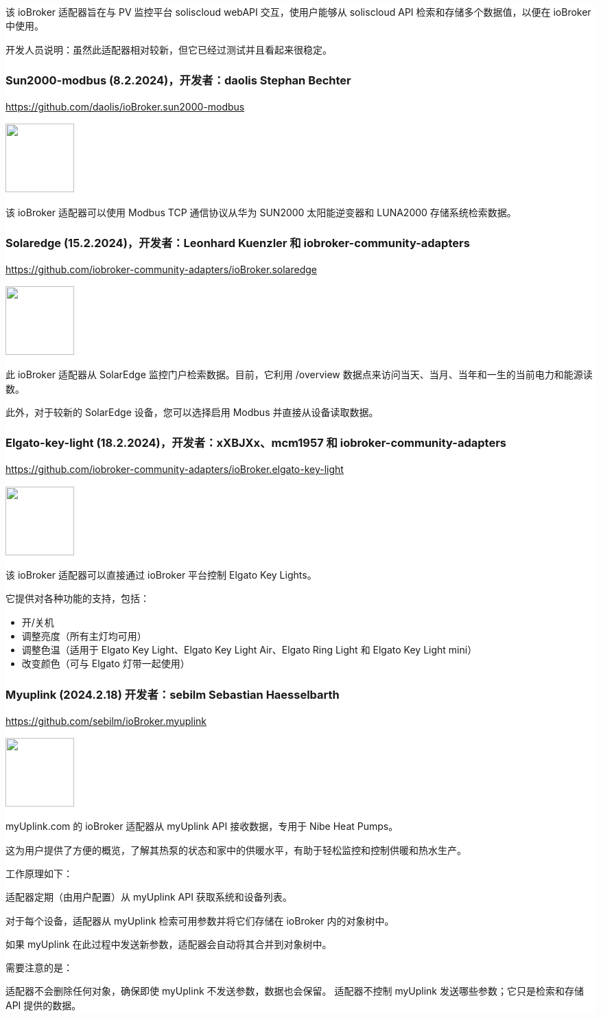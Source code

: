 该 ioBroker 适配器旨在与 PV 监控平台 soliscloud webAPI 交互，使用户能够从 soliscloud API 检索和存储多个数据值，以便在 ioBroker 中使用。

开发人员说明：虽然此适配器相对较新，但它已经过测试并且看起来很稳定。

### Sun2000-modbus (8.2.2024)，开发者：daolis Stephan Bechter
https://github.com/daolis/ioBroker.sun2000-modbus

<img src="https://raw.githubusercontent.com/daolis/ioBroker.sun2000-modbus/main/admin/sun2000-modbus.png" width="100" height="100" />

该 ioBroker 适配器可以使用 Modbus TCP 通信协议从华为 SUN2000 太阳能逆变器和 LUNA2000 存储系统检索数据。

### Solaredge (15.2.2024)，开发者：Leonhard Kuenzler 和 iobroker-community-adapters
https://github.com/iobroker-community-adapters/ioBroker.solaredge

<img src="https://raw.githubusercontent.com/iobroker-community-adapters/ioBroker.solaredge/master/admin/solaredge.png" width="100" height="100" />

此 ioBroker 适配器从 SolarEdge 监控门户检索数据。目前，它利用 /overview 数据点来访问当天、当月、当年和一生的当前电力和能源读数。

此外，对于较新的 SolarEdge 设备，您可以选择启用 Modbus 并直接从设备读取数据。

### Elgato-key-light (18.2.2024)，开发者：xXBJXx、mcm1957 和 iobroker-community-adapters
https://github.com/iobroker-community-adapters/ioBroker.elgato-key-light

<img src="https://raw.githubusercontent.com/iobroker-community-adapters/ioBroker.elgato-key-light/main/admin/elgato-key-light.png" width="100" height="100" />

该 ioBroker 适配器可以直接通过 ioBroker 平台控制 Elgato Key Lights。

它提供对各种功能的支持，包括：

- 开/关机
- 调整亮度（所有主灯均可用）
- 调整色温（适用于 Elgato Key Light、Elgato Key Light Air、Elgato Ring Light 和 Elgato Key Light mini）
- 改变颜色（可与 Elgato 灯带一起使用）

### Myuplink (2024.2.18) 开发者：sebilm Sebastian Haesselbarth
https://github.com/sebilm/ioBroker.myuplink

<img src="https://raw.githubusercontent.com/sebilm/ioBroker.myuplink/main/admin/myuplink.png" width="100" height="100" />

myUplink.com 的 ioBroker 适配器从 myUplink API 接收数据，专用于 Nibe Heat Pumps。

这为用户提供了方便的概览，了解其热泵的状态和家中的供暖水平，有助于轻松监控和控制供暖和热水生产。

工作原理如下：

适配器定期（由用户配置）从 myUplink API 获取系统和设备列表。

对于每个设备，适配器从 myUplink 检索可用参数并将它们存储在 ioBroker 内的对象树中。

如果 myUplink 在此过程中发送新参数，适配器会自动将其合并到对象树中。

需要注意的是：

适配器不会删除任何对象，确保即使 myUplink 不发送参数，数据也会保留。
适配器不控制 myUplink 发送哪些参数；它只是检索和存储 API 提供的数据。
